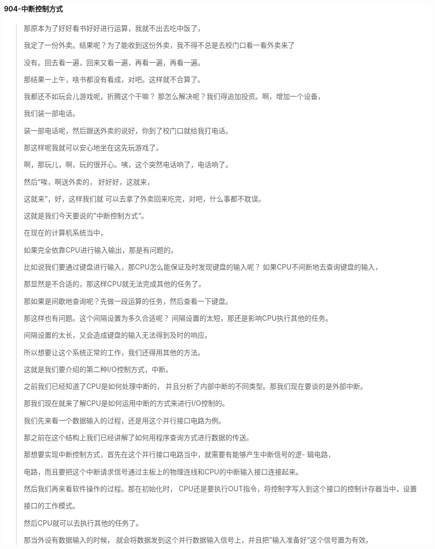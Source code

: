 #### 904-中断控制方式

> 那原本为了好好看书好好进行运算，我就不出去吃中饭了， 
>
> 我定了一份外卖。结果呢？为了能收到这份外卖，我不得不总是去校门口看一看外卖来了 
>
> 没有。回去看一遍，回来又看一遍，再看一遍，再看一遍。 
>
> 那结果一上午，啥书都没有看成，对吧。这样就不合算了。 
>
> 我都还不如玩会儿游戏呢，折腾这个干嘛？ 那怎么解决呢？我们得追加投资。啊，增加一个设备， 
>
> 我们装一部电话。 
>
> 装一部电话呢，然后跟送外卖的说好，你到了校门口就给我打电话。 
>
> 那这样呢我就可以安心地坐在这先玩游戏了。 
>
> 啊，那玩儿，啊，玩的很开心。咦，这个突然电话响了，电话响了。 
>
> 然后“唉，啊送外卖的， 好好好，这就来， 
>
> 这就来“，好，这样我们就 可以去拿了外卖回来吃完，对吧，什么事都不耽误。 
>
> 这就是我们今天要说的”中断控制方式“。 
>
> 在现在的计算机系统当中， 
>
> 如果完全依靠CPU进行输入输出，那是有问题的。 
>
> 比如说我们要通过键盘进行输入，那CPU怎么能保证及时发现键盘的输入呢？ 如果CPU不间断地去查询键盘的输入， 
>
> 那显然是不合适的，那这样CPU就无法完成其他的任务了。 
>
> 那如果是间歇地查询呢？先做一段运算的任务，然后查看一下键盘。 
>
> 那这样也有问题。这个间隔设置为多久合适呢？ 间隔设置的太短，那还是影响CPU执行其他的任务。 
>
> 间隔设置的太长，又会造成键盘的输入无法得到及时的响应。 
>
> 所以想要让这个系统正常的工作，我们还得用其他的方法。 
>
> 这就是我们要介绍的第二种I/O控制方式，中断。 
>
> 之前我们已经知道了CPU是如何处理中断的， 并且分析了内部中断的不同类型。那我们现在要谈的是外部中断。 
>
> 那我们现在就来了解CPU是如何运用中断的方式来进行I/O控制的。 
>
> 我们先来看一个数据输入的过程，还是用这个并行接口电路为例。 
>
> 那之前在这个结构上我们已经讲解了如何用程序查询方式进行数据的传送。 
>
> 那想要实现中断控制方式，首先在这个并行接口电路当中，就需要有能够产生中断信号的逻- 辑电路， 
>
> 电路，而且要把这个中断请求信号通过主板上的物理连线和CPU的中断输入接口连接起来。 
>
> 然后我们再来看软件操作的过程。那在初始化时， CPU还是要执行OUT指令，将控制字写入到这个接口的控制计存器当中，设置 
>
> 接口的工作模式。 
>
> 然后CPU就可以去执行其他的任务了。 
>
> 那当外设有数据输入的时候， 就会将数据发到这个并行数据输入信号上，并且把”输入准备好“这个信号置为有效。 
>